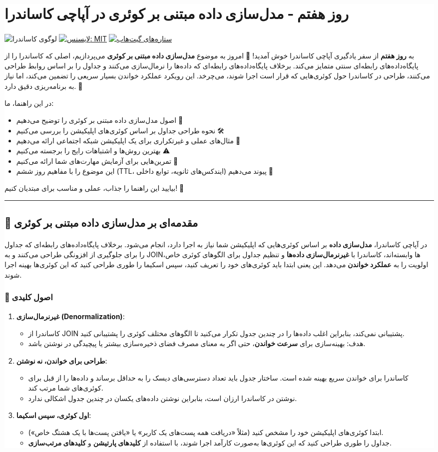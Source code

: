# روز هفتم - مدل‌سازی داده مبتنی بر کوئری در آپاچی کاساندرا

![لوگوی کاساندرا](https://img.shields.io/badge/Apache%20Cassandra-1287B1?style=flat&logo=apache-cassandra&logoColor=white)
[![لایسنس: MIT](https://img.shields.io/badge/License-MIT-yellow.svg)](https://opensource.org/licenses/MIT)
[![ستاره‌های گیت‌هاب](https://img.shields.io/github/stars/mrkeshi/cassandra-journey-10days?style=social)](https://github.com/mrkeshi/cassandra-journey-10days)

به **روز هفتم** از سفر یادگیری آپاچی کاساندرا خوش آمدید! 🎉 امروز به موضوع **مدل‌سازی داده مبتنی بر کوئری** می‌پردازیم، اصلی که کاساندرا را از پایگاه‌داده‌های رابطه‌ای سنتی متمایز می‌کند. برخلاف پایگاه‌داده‌های رابطه‌ای که داده‌ها را نرمال‌سازی می‌کنند و جداول را بر اساس روابط طراحی می‌کنند، طراحی در کاساندرا حول کوئری‌هایی که قرار است اجرا شوند، می‌چرخد. این رویکرد عملکرد خواندن بسیار سریعی را تضمین می‌کند، اما نیاز به برنامه‌ریزی دقیق دارد. 🚀

در این راهنما، ما:
- اصول مدل‌سازی داده مبتنی بر کوئری را توضیح می‌دهیم 📝
- نحوه طراحی جداول بر اساس کوئری‌های اپلیکیشن را بررسی می‌کنیم 🛠️
- مثال‌های عملی و غیرتکراری برای یک اپلیکیشن شبکه اجتماعی ارائه می‌دهیم 📱
- بهترین روش‌ها و اشتباهات رایج را برجسته می‌کنیم ⚠️
- تمرین‌هایی برای آزمایش مهارت‌های شما ارائه می‌کنیم 🧠
- این موضوع را با مفاهیم روز ششم (TTL، ایندکس‌های ثانویه، توابع داخلی) پیوند می‌دهیم 🔗

بیایید این راهنما را جذاب، عملی و مناسب برای مبتدیان کنیم! 💪

---

## 📖 مقدمه‌ای بر مدل‌سازی داده مبتنی بر کوئری

در آپاچی کاساندرا، **مدل‌سازی داده** بر اساس کوئری‌هایی که اپلیکیشن شما نیاز به اجرا دارد، انجام می‌شود. برخلاف پایگاه‌داده‌های رابطه‌ای که جداول را برای جلوگیری از افزونگی طراحی می‌کنند و به JOINها وابسته‌اند، کاساندرا با **غیرنرمال‌سازی داده‌ها** و تنظیم جداول برای الگوهای کوئری خاص، اولویت را به **عملکرد خواندن** می‌دهد. این یعنی ابتدا باید کوئری‌های خود را تعریف کنید، سپس اسکیما را طوری طراحی کنید که این کوئری‌ها بهینه اجرا شوند.

### 🔑 اصول کلیدی
1. **غیرنرمال‌سازی (Denormalization)**:
   - کاساندرا از JOIN پشتیبانی نمی‌کند، بنابراین اغلب داده‌ها را در چندین جدول تکرار می‌کنید تا الگوهای مختلف کوئری را پشتیبانی کنید.
   - هدف: بهینه‌سازی برای **سرعت خواندن**، حتی اگر به معنای مصرف فضای ذخیره‌سازی بیشتر یا پیچیدگی در نوشتن باشد.

2. **طراحی برای خواندن، نه نوشتن**:
   - کاساندرا برای خواندن سریع بهینه شده است. ساختار جدول باید تعداد دسترسی‌های دیسک را به حداقل برساند و داده‌ها را از قبل برای کوئری‌های شما مرتب کند.
   - نوشتن در کاساندرا ارزان است، بنابراین نوشتن داده‌های یکسان در چندین جدول اشکالی ندارد.

3. **اول کوئری، سپس اسکیما**:
   - ابتدا کوئری‌های اپلیکیشن خود را مشخص کنید (مثلاً «دریافت همه پست‌های یک کاربر» یا «یافتن پست‌ها با یک هشتگ خاص»).
   - جداول را طوری طراحی کنید که این کوئری‌ها به‌صورت کارآمد اجرا شوند، با استفاده از **کلیدهای پارتیشن** و **کلیدهای مرتب‌سازی**.
